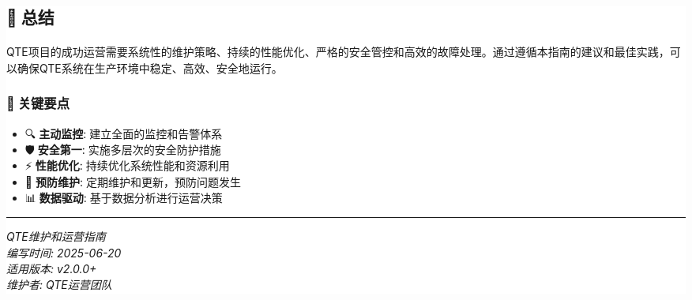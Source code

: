 ## 🎊 总结

QTE项目的成功运营需要系统性的维护策略、持续的性能优化、严格的安全管控和高效的故障处理。通过遵循本指南的建议和最佳实践，可以确保QTE系统在生产环境中稳定、高效、安全地运行。

### 🎯 **关键要点**
- 🔍 **主动监控**: 建立全面的监控和告警体系
- 🛡️ **安全第一**: 实施多层次的安全防护措施
- ⚡ **性能优化**: 持续优化系统性能和资源利用
- 🔧 **预防维护**: 定期维护和更新，预防问题发生
- 📊 **数据驱动**: 基于数据分析进行运营决策

---

*QTE维护和运营指南*  
*编写时间: 2025-06-20*  
*适用版本: v2.0.0+*  
*维护者: QTE运营团队*
